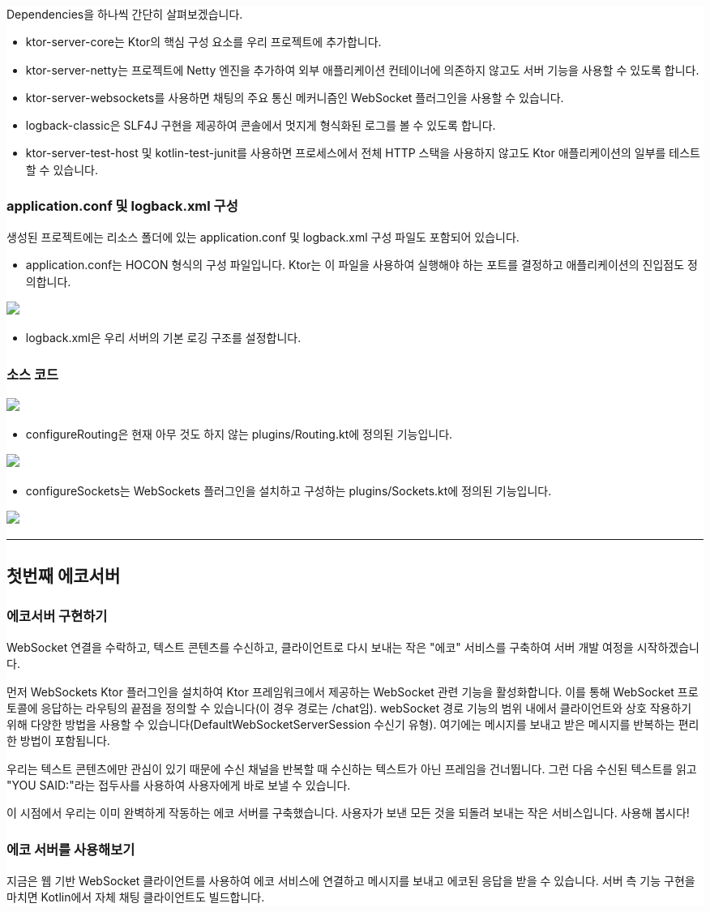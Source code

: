 Dependencies을 하나씩 간단히 살펴보겠습니다.

* ktor-server-core는 Ktor의 핵심 구성 요소를 우리 프로젝트에 추가합니다.

* ktor-server-netty는 프로젝트에 Netty 엔진을 추가하여 외부 애플리케이션 컨테이너에 의존하지 않고도 서버 기능을 사용할 수 있도록 합니다.

* ktor-server-websockets를 사용하면 채팅의 주요 통신 메커니즘인 WebSocket 플러그인을 사용할 수 있습니다.

* logback-classic은 SLF4J 구현을 제공하여 콘솔에서 멋지게 형식화된 로그를 볼 수 있도록 합니다.

* ktor-server-test-host 및 kotlin-test-junit를 사용하면 프로세스에서 전체 HTTP 스택을 사용하지 않고도 Ktor 애플리케이션의 일부를 테스트할 수 있습니다.

### application.conf 및 logback.xml 구성

생성된 프로젝트에는 리소스 폴더에 있는 application.conf 및 logback.xml 구성 파일도 포함되어 있습니다.

* application.conf는 HOCON 형식의 구성 파일입니다. Ktor는 이 파일을 사용하여 실행해야 하는 포트를 결정하고 애플리케이션의 진입점도 정의합니다.

![](https://velog.velcdn.com/images/roo333/post/5c23c815-628c-48de-9d36-80f44f7642bd/image.png)

* logback.xml은 우리 서버의 기본 로깅 구조를 설정합니다. 

### 소스 코드


![](https://velog.velcdn.com/images/roo333/post/9c170840-60e4-4088-9269-4b8047d9bb97/image.png)

* configureRouting은 현재 아무 것도 하지 않는 plugins/Routing.kt에 정의된 기능입니다.

![](https://velog.velcdn.com/images/roo333/post/b2dd12d8-1d4a-4df4-84f0-0792e30e8163/image.png)

* configureSockets는 WebSockets 플러그인을 설치하고 구성하는 plugins/Sockets.kt에 정의된 기능입니다.

![](https://velog.velcdn.com/images/roo333/post/9fbaff35-87dc-41b1-981d-bfacb036c6d7/image.png)

---

## 첫번째 에코서버

### 에코서버 구현하기

WebSocket 연결을 수락하고, 텍스트 콘텐츠를 수신하고, 클라이언트로 다시 보내는 작은 "에코" 서비스를 구축하여 서버 개발 여정을 시작하겠습니다. 

먼저 WebSockets Ktor 플러그인을 설치하여 Ktor 프레임워크에서 제공하는 WebSocket 관련 기능을 활성화합니다. 이를 통해 WebSocket 프로토콜에 응답하는 라우팅의 끝점을 정의할 수 있습니다(이 경우 경로는 /chat임). webSocket 경로 기능의 범위 내에서 클라이언트와 상호 작용하기 위해 다양한 방법을 사용할 수 있습니다(DefaultWebSocketServerSession 수신기 유형). 여기에는 메시지를 보내고 받은 메시지를 반복하는 편리한 방법이 포함됩니다.

우리는 텍스트 콘텐츠에만 관심이 있기 때문에 수신 채널을 반복할 때 수신하는 텍스트가 아닌 프레임을 건너뜁니다. 그런 다음 수신된 텍스트를 읽고 "YOU SAID:"라는 접두사를 사용하여 사용자에게 바로 보낼 수 있습니다.

이 시점에서 우리는 이미 완벽하게 작동하는 에코 서버를 구축했습니다. 사용자가 보낸 모든 것을 되돌려 보내는 작은 서비스입니다. 사용해 봅시다!

### 에코 서버를 사용해보기

지금은 웹 기반 WebSocket 클라이언트를 사용하여 에코 서비스에 연결하고 메시지를 보내고 에코된 응답을 받을 수 있습니다. 서버 측 기능 구현을 마치면 Kotlin에서 자체 채팅 클라이언트도 빌드합니다.
